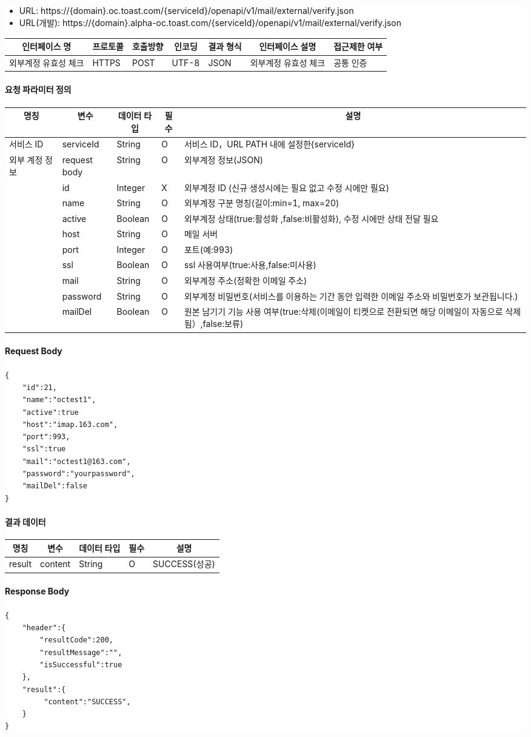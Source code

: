 - URL: https://{domain}.oc.toast.com/{serviceId}/openapi/v1/mail/external/verify.json
- URL(개발): https://{domain}.alpha-oc.toast.com/{serviceId}/openapi/v1/mail/external/verify.json

|인터페이스 명|프로토콜|호출방향|인코딩|결과 형식|인터페이스 설명|접근제한 여부|
|------------|-------|--------|-----|--------|--------------|------------|
|외부계정 유효성 체크|HTTPS  |POST    |UTF-8|JSON    |외부계정 유효성 체크|공통 인증|

#### 요청 파라미터 정의
|명칭	|변수	|데이터 타입	|필수	|설명|
|-----|-----|----------|-----|----|
|서비스 ID	     |serviceId	   |String	|O	|서비스 ID，URL PATH 내에 설정한{serviceId}|
|외부 계정 정보	|request body	|String	  |O	|외부계정 정보(JSON)|
|	             |id	         |Integer	 |X   |외부계정 ID (신규 생성시에는 필요 없고 수정 시에만 필요)|
|	             |name	       |String	 |O	 |외부계정 구분 명칭(길이:min=1, max=20)|
|	             |active	     |Boolean	 |O	 |외부계정 상태(true:활성화 ,false:비활성화), 수정 시에만 상태 전달 필요|
|	             |host	       |String	 |O	 |메일 서버|
|	             |port	       |Integer  |O	 |포트(예:993)|
|	             |ssl	         |Boolean	 |O	 |ssl 사용여부(true:사용,false:미사용)|
|	             |mail	       |String	 |O	 |외부계정 주소(정확한 이메일 주소)|
|	             |password	   |String	 |O	 |외부계정 비밀번호(서비스를 이용하는 기간 동안 입력한 이메일 주소와 비밀번호가 보관됩니다.)|
|	             |mailDel   	 |Boolean	 |O	 |원본 남기기 기능 사용 여부(true:삭제(이메일이 티켓으로 전환되면 해당 이메일이 자동으로 삭제 됨）,false:보류)|

#### Request Body
```
{
    "id":21,
    "name":"octest1",
    "active":true
    "host":"imap.163.com",
    "port":993,
    "ssl":true
    "mail":"octest1@163.com",
    "password":"yourpassword",
    "mailDel":false
}
```

#### 결과 데이터
|명칭	   |변수	   |데이터 타입	|필수	|설명|
|-------|--------|-------------|-----|---|
|result	|content	|String    	 |O	   |SUCCESS(성공)|

#### Response Body
```
{
    "header":{
        "resultCode":200,
        "resultMessage":"",
        "isSuccessful":true
    },
    "result":{
         "content":"SUCCESS",
    }
}
```
